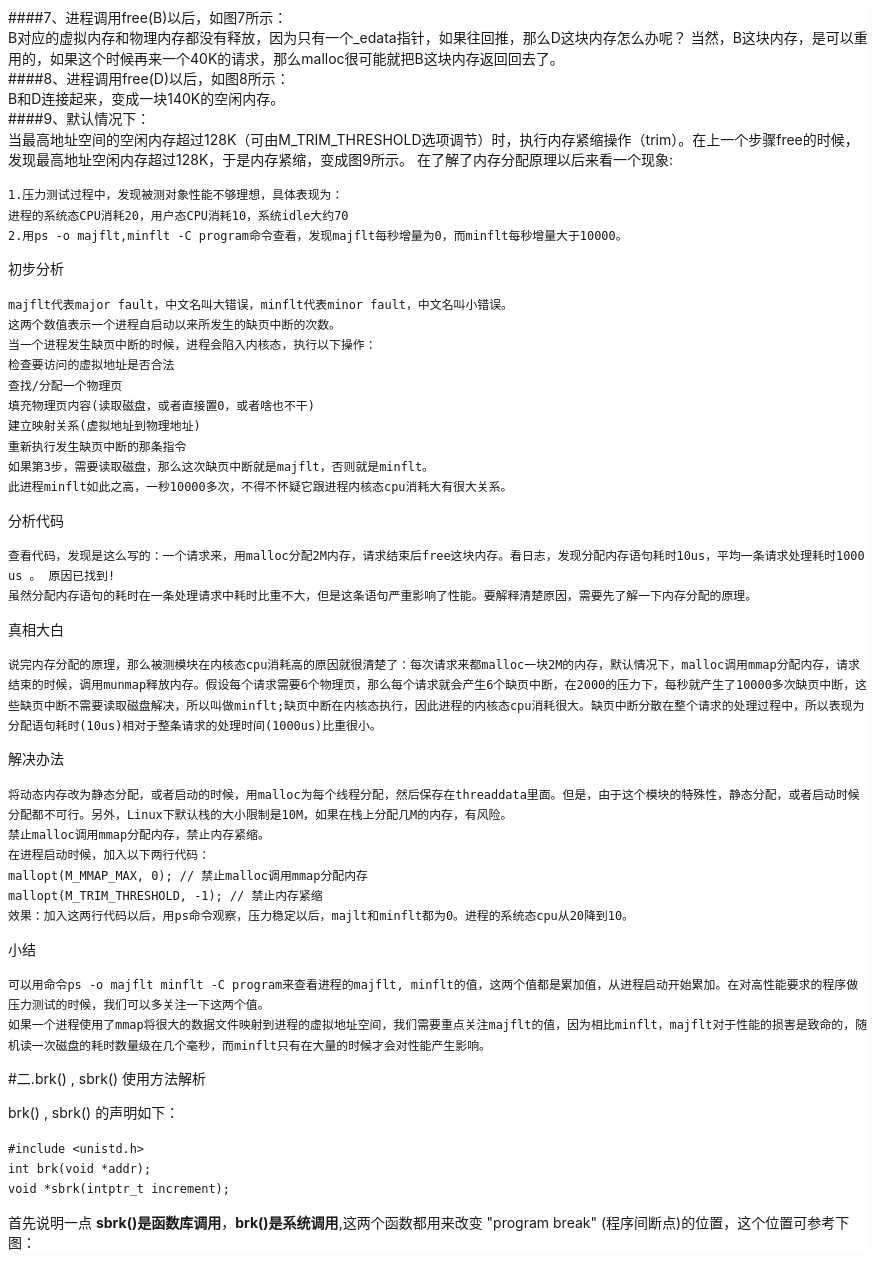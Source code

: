 ####7、进程调用free(B)以后，如图7所示：  
B对应的虚拟内存和物理内存都没有释放，因为只有一个_edata指针，如果往回推，那么D这块内存怎么办呢？
当然，B这块内存，是可以重用的，如果这个时候再来一个40K的请求，那么malloc很可能就把B这块内存返回回去了。   
####8、进程调用free(D)以后，如图8所示：  
B和D连接起来，变成一块140K的空闲内存。  
####9、默认情况下：  
当最高地址空间的空闲内存超过128K（可由M_TRIM_THRESHOLD选项调节）时，执行内存紧缩操作（trim）。在上一个步骤free的时候，发现最高地址空闲内存超过128K，于是内存紧缩，变成图9所示。
在了解了内存分配原理以后来看一个现象:

	1.压力测试过程中，发现被测对象性能不够理想，具体表现为：
	进程的系统态CPU消耗20，用户态CPU消耗10，系统idle大约70  
	2.用ps -o majflt,minflt -C program命令查看，发现majflt每秒增量为0，而minflt每秒增量大于10000。  

初步分析

	majflt代表major fault，中文名叫大错误，minflt代表minor fault，中文名叫小错误。  
	这两个数值表示一个进程自启动以来所发生的缺页中断的次数。  
	当一个进程发生缺页中断的时候，进程会陷入内核态，执行以下操作：  
	检查要访问的虚拟地址是否合法  
	查找/分配一个物理页
	填充物理页内容(读取磁盘，或者直接置0，或者啥也不干)  
	建立映射关系(虚拟地址到物理地址)  
	重新执行发生缺页中断的那条指令  
	如果第3步，需要读取磁盘，那么这次缺页中断就是majflt，否则就是minflt。  
	此进程minflt如此之高，一秒10000多次，不得不怀疑它跟进程内核态cpu消耗大有很大关系。  
分析代码  
	
	查看代码，发现是这么写的：一个请求来，用malloc分配2M内存，请求结束后free这块内存。看日志，发现分配内存语句耗时10us，平均一条请求处理耗时1000us 。 原因已找到!  
	虽然分配内存语句的耗时在一条处理请求中耗时比重不大，但是这条语句严重影响了性能。要解释清楚原因，需要先了解一下内存分配的原理。
真相大白  

	说完内存分配的原理，那么被测模块在内核态cpu消耗高的原因就很清楚了：每次请求来都malloc一块2M的内存，默认情况下，malloc调用mmap分配内存，请求结束的时候，调用munmap释放内存。假设每个请求需要6个物理页，那么每个请求就会产生6个缺页中断，在2000的压力下，每秒就产生了10000多次缺页中断，这些缺页中断不需要读取磁盘解决，所以叫做minflt;缺页中断在内核态执行，因此进程的内核态cpu消耗很大。缺页中断分散在整个请求的处理过程中，所以表现为分配语句耗时(10us)相对于整条请求的处理时间(1000us)比重很小。  
解决办法  
	
	将动态内存改为静态分配，或者启动的时候，用malloc为每个线程分配，然后保存在threaddata里面。但是，由于这个模块的特殊性，静态分配，或者启动时候分配都不可行。另外，Linux下默认栈的大小限制是10M，如果在栈上分配几M的内存，有风险。  
	禁止malloc调用mmap分配内存，禁止内存紧缩。  
	在进程启动时候，加入以下两行代码：  
	mallopt(M_MMAP_MAX, 0); // 禁止malloc调用mmap分配内存       
  	mallopt(M_TRIM_THRESHOLD, -1); // 禁止内存紧缩  
	效果：加入这两行代码以后，用ps命令观察，压力稳定以后，majlt和minflt都为0。进程的系统态cpu从20降到10。  
小结  
	
	可以用命令ps -o majflt minflt -C program来查看进程的majflt, minflt的值，这两个值都是累加值，从进程启动开始累加。在对高性能要求的程序做压力测试的时候，我们可以多关注一下这两个值。
	如果一个进程使用了mmap将很大的数据文件映射到进程的虚拟地址空间，我们需要重点关注majflt的值，因为相比minflt，majflt对于性能的损害是致命的，随机读一次磁盘的耗时数量级在几个毫秒，而minflt只有在大量的时候才会对性能产生影响。

#二.brk() , sbrk() 使用方法解析

brk() , sbrk() 的声明如下：

```
#include <unistd.h>  
int brk(void *addr);  
void *sbrk(intptr_t increment);  
```
首先说明一点 **sbrk()是函数库调用**，**brk()是系统调用**,这两个函数都用来改变 "program break" (程序间断点)的位置，这个位置可参考下图：